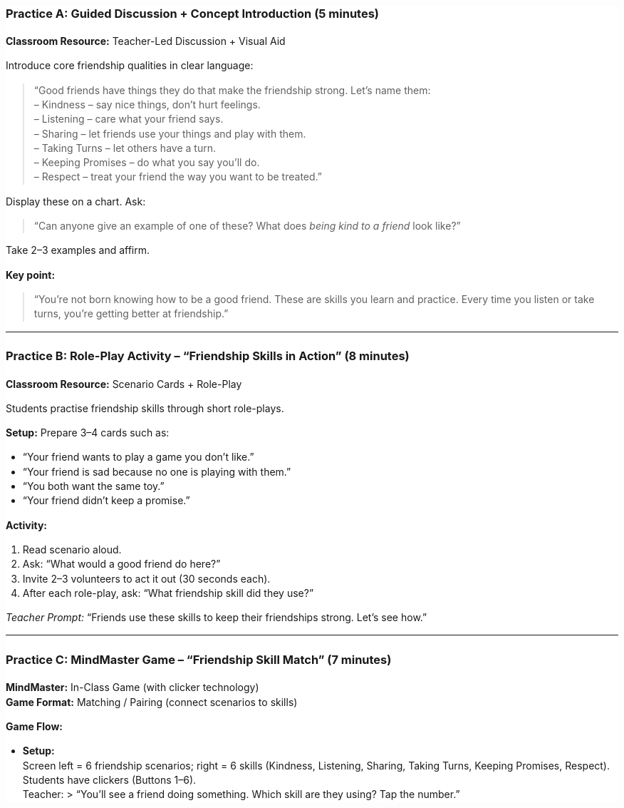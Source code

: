### Practice A: Guided Discussion + Concept Introduction (5 minutes)

**Classroom Resource:** Teacher-Led Discussion + Visual Aid  

Introduce core friendship qualities in clear language:

> “Good friends have things they do that make the friendship strong. Let’s name them:  
> – Kindness – say nice things, don’t hurt feelings.  
> – Listening – care what your friend says.  
> – Sharing – let friends use your things and play with them.  
> – Taking Turns – let others have a turn.  
> – Keeping Promises – do what you say you’ll do.  
> – Respect – treat your friend the way you want to be treated.”

Display these on a chart. Ask:  
> “Can anyone give an example of one of these? What does *being kind to a friend* look like?”

Take 2–3 examples and affirm.

**Key point:**  
> “You’re not born knowing how to be a good friend. These are skills you learn and practice. Every time you listen or take turns, you’re getting better at friendship.”

---

### Practice B: Role-Play Activity – “Friendship Skills in Action” (8 minutes)

**Classroom Resource:** Scenario Cards + Role-Play  

Students practise friendship skills through short role-plays.

**Setup:** Prepare 3–4 cards such as:
- “Your friend wants to play a game you don’t like.”  
- “Your friend is sad because no one is playing with them.”  
- “You both want the same toy.”  
- “Your friend didn’t keep a promise.”  

**Activity:**  
1. Read scenario aloud.  
2. Ask: “What would a good friend do here?”  
3. Invite 2–3 volunteers to act it out (30 seconds each).  
4. After each role-play, ask: “What friendship skill did they use?”  

*Teacher Prompt:* “Friends use these skills to keep their friendships strong. Let’s see how.”

---

### Practice C: MindMaster Game – “Friendship Skill Match” (7 minutes)

**MindMaster:** In-Class Game (with clicker technology)  
**Game Format:** Matching / Pairing (connect scenarios to skills)

**Game Flow:**
- **Setup:**  
  Screen left = 6 friendship scenarios; right = 6 skills (Kindness, Listening, Sharing, Taking Turns, Keeping Promises, Respect).  
  Students have clickers (Buttons 1–6).  
  Teacher: > “You’ll see a friend doing something. Which skill are they using? Tap the number.”
